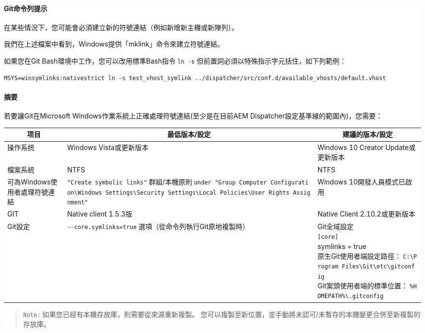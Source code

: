 #### Git命令列提示

在某些情況下，您可能會必須建立新的符號連結（例如新增新主機或新陣列）。

我們在上述檔案中看到，Windows提供「mklink」命令來建立符號連結。

如果您在Git Bash環境中工作，您可以改用標準Bash指令 `ln -s` 但前置詞必須以特殊指示字元括住，如下列範例：

```
MSYS=winsymlinks:nativestrict ln -s test_vhost_symlink ../dispatcher/src/conf.d/available_vhosts/default.vhost
```

#### 摘要

若要讓Git在Microsoft Windows作業系統上正確處理符號連結(至少是在目前AEM Dispatcher設定基準線的範圍內)，您需要：

| 项目 | 最低版本/設定 | 建議的版本/設定 |
|------|---------------------------------|-------------------------------------|
| 操作系统 | Windows Vista或更新版本 | Windows 10 Creator Update或更新版本 |
| 檔案系統 | NTFS | NTFS |
| 可為Windows使用者處理符號連結 | `"Create symbolic links"` 群組/本機原則 `under "Group Computer Configuration\Windows Settings\Security Settings\Local Policies\User Rights Assignment"` | Windows 10開發人員模式已啟用 |
| GIT | Native client 1.5.3版 | Native Client 2.10.2或更新版本 |
| Git設定 | `--core.symlinks=true` 選項（從命令列執行Git原地複製時） | Git全域設定<br/>`[core]`<br/>    symlinks = true <br/> 原生Git使用者端設定路徑： `C:\Program Files\Git\etc\gitconfig` <br/>Git案頭使用者端的標準位置： `%HOMEPATH%\.gitconfig` |

> `Note:` 如果您已經有本機存放庫，則需要從來源重新複製。 您可以複製至新位置，並手動將未認可/未暫存的本機變更合併至新複製的存放庫。
